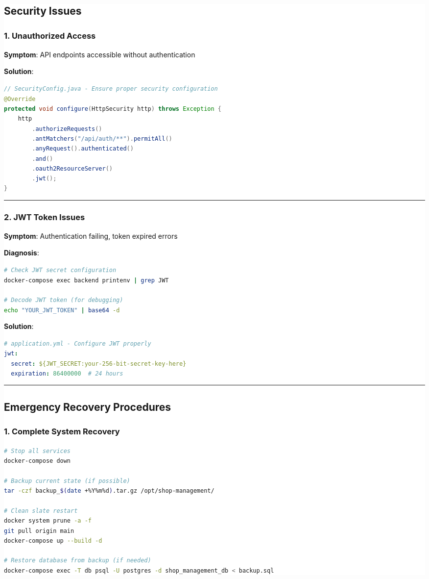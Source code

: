 
## Security Issues

### 1. Unauthorized Access

**Symptom**: API endpoints accessible without authentication

**Solution**:
```java
// SecurityConfig.java - Ensure proper security configuration
@Override
protected void configure(HttpSecurity http) throws Exception {
    http
        .authorizeRequests()
        .antMatchers("/api/auth/**").permitAll()
        .anyRequest().authenticated()
        .and()
        .oauth2ResourceServer()
        .jwt();
}
```

---

### 2. JWT Token Issues

**Symptom**: Authentication failing, token expired errors

**Diagnosis**:
```bash
# Check JWT secret configuration
docker-compose exec backend printenv | grep JWT

# Decode JWT token (for debugging)
echo "YOUR_JWT_TOKEN" | base64 -d
```

**Solution**:
```yaml
# application.yml - Configure JWT properly
jwt:
  secret: ${JWT_SECRET:your-256-bit-secret-key-here}
  expiration: 86400000  # 24 hours
```

---

## Emergency Recovery Procedures

### 1. Complete System Recovery

```bash
# Stop all services
docker-compose down

# Backup current state (if possible)
tar -czf backup_$(date +%Y%m%d).tar.gz /opt/shop-management/

# Clean slate restart
docker system prune -a -f
git pull origin main
docker-compose up --build -d

# Restore database from backup (if needed)
docker-compose exec -T db psql -U postgres -d shop_management_db < backup.sql
```

